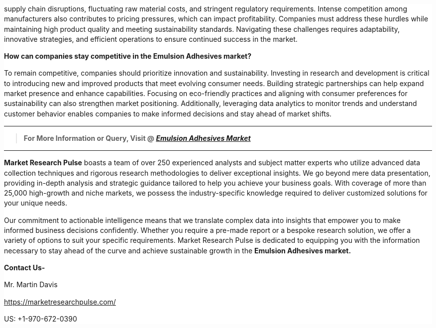 supply chain disruptions, fluctuating raw material costs, and stringent regulatory requirements. Intense competition among manufacturers also contributes to pricing pressures, which can impact profitability. Companies must address these hurdles while maintaining high product quality and meeting sustainability standards. Navigating these challenges requires adaptability, innovative strategies, and efficient operations to ensure continued success in the market.</p><p><strong>How can companies stay competitive in the Emulsion Adhesives market?</strong></p><p>To remain competitive, companies should prioritize innovation and sustainability. Investing in research and development is critical to introducing new and improved products that meet evolving consumer needs. Building strategic partnerships can help expand market presence and enhance capabilities. Focusing on eco-friendly practices and aligning with consumer preferences for sustainability can also strengthen market positioning. Additionally, leveraging data analytics to monitor trends and understand customer behavior enables companies to make informed decisions and stay ahead of market shifts.</p><hr /><blockquote><p><strong>For More Information or Query, Visit @&nbsp;<em><a href="https://marketresearchpulse.com/report/53056/emulsion-adhesives-market?utm_source=Linkedin&utm_medium=0110">Emulsion Adhesives Market</a></em></strong></p></blockquote><hr /><p><strong>Market Research Pulse</strong> boasts a team of over 250 experienced analysts and subject matter experts who utilize advanced data collection techniques and rigorous research methodologies to deliver exceptional insights. We go beyond mere data presentation, providing in-depth analysis and strategic guidance tailored to help you achieve your business goals. With coverage of more than 25,000 high-growth and niche markets, we possess the industry-specific knowledge required to deliver customized solutions for your unique needs.</p><p>Our commitment to actionable intelligence means that we translate complex data into insights that empower you to make informed business decisions confidently. Whether you require a pre-made report or a bespoke research solution, we offer a variety of options to suit your specific requirements. Market Research Pulse is dedicated to equipping you with the information necessary to stay ahead of the curve and achieve sustainable growth in the <strong>Emulsion Adhesives market.</strong></p><p><strong>Contact Us-</strong></p><p>Mr. Martin Davis</p><p>https://marketresearchpulse.com/</p><p>US: +1-970-672-0390</p>
